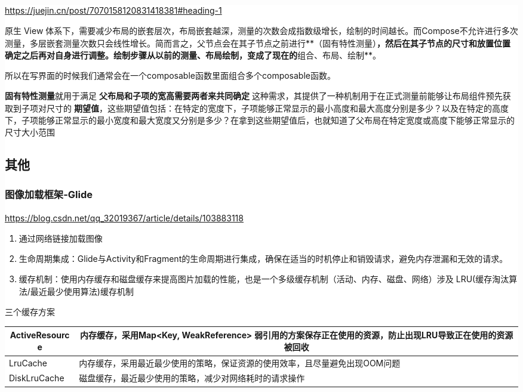 https://juejin.cn/post/7070158120831418381#heading-1

原生 View 体系下，需要减少布局的嵌套层次，布局嵌套越深，测量的次数会成指数级增长，绘制的时间越长。而Compose不允许进行多次测量，多层嵌套测量次数只会线性增长。简而言之，父节点会在其子节点之前进行**（固有特性测量）**，然后在其子节点的尺寸和放置位置确定之后再对自身进行调整。绘制步骤从以前的测量、布局绘制，变成了现在的**组合、布局、绘制**。

所以在写界面的时候我们通常会在一个composable函数里面组合多个composable函数。

**固有特性测量**就用于满足 **父布局和子项的宽高需要两者来共同确定** 这种需求，其提供了一种机制用于在正式测量前能够让布局组件预先获取到子项对尺寸的 **期望值**，这些期望值包括：在特定的宽度下，子项能够正常显示的最小高度和最大高度分别是多少？以及在特定的高度下，子项能够正常显示的最小宽度和最大宽度又分别是多少？在拿到这些期望值后，也就知道了父布局在特定宽度或高度下能够正常显示的尺寸大小范围

## 其他

### 图像加载框架-Glide

https://blog.csdn.net/qq_32019367/article/details/103883118

1. 通过网络链接加载图像

2. 生命周期集成：Glide与Activity和Fragment的生命周期进行集成，确保在适当的时机停止和销毁请求，避免内存泄漏和无效的请求。

3. 缓存机制：使用内存缓存和磁盘缓存来提高图片加载的性能，也是一个多级缓存机制（活动、内存、磁盘、网络）涉及 LRU(缓存淘汰算法/最近最少使用算法)缓存机制

三个缓存方案

| ActiveResource | 内存缓存，采用Map<Key, WeakReference> 弱引用的方案保存正在使用的资源，防止出现LRU导致正在使用的资源被回收 |
| -------------- | ------------------------------------------------------------ |
| LruCache       | 内存缓存，采用最近最少使用的策略，保证资源的使用效率，且尽量避免出现OOM问题 |
| DiskLruCache   | 磁盘缓存，最近最少使用的策略，减少对网络耗时的请求操作       |

